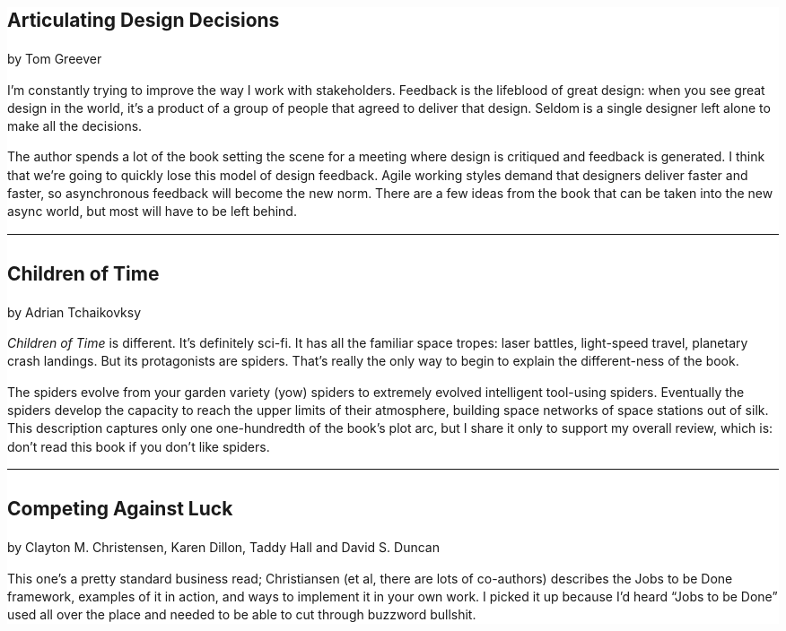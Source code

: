<div class="book">

<div class="l--space-flush">

## Articulating Design Decisions

<span class="c--theme-text-secondary">by Tom Greever</span></div>

I’m constantly trying to improve the way I work with stakeholders. Feedback is the lifeblood of great design: when you see great design in the world, it’s a product of a group of people that agreed to deliver that design. Seldom is a single designer left alone to make all the decisions.

The author spends a lot of the book setting the scene for a meeting where design is critiqued and feedback is generated. I think that we’re going to quickly lose this model of design feedback. Agile working styles demand that designers deliver faster and faster, so asynchronous feedback will become the new norm. There are a few ideas from the book that can be taken into the new async world, but most will have to be left behind.

</div>

---

<div class="book">

<div class="l--space-flush">

## Children of Time

<span class="c--theme-text-secondary">by Adrian Tchaikovksy</span></div>

_Children of Time_ is different. It’s definitely sci-fi. It has all the familiar space tropes: laser battles, light-speed travel, planetary crash landings. But its protagonists are spiders. That’s really the only way to begin to explain the different-ness of the book.

The spiders evolve from your garden variety (yow) spiders to extremely evolved intelligent tool-using spiders. Eventually the spiders develop the capacity to reach the upper limits of their atmosphere, building space networks of space stations out of silk. This description captures only one one-hundredth of the book’s plot arc, but I share it only to support my overall review, which is: don’t read this book if you don’t like spiders.

</div>

---

<div class="book">

<div class="l--space-flush">

## Competing Against Luck

<span class="c--theme-text-secondary">by Clayton M. Christensen, Karen Dillon, Taddy Hall and David S. Duncan</span></div>

This one’s a pretty standard business read; Christiansen (et al, there are lots of co-authors) describes the Jobs to be Done framework, examples of it in action, and ways to implement it in your own work. I picked it up because I’d heard “Jobs to be Done” used all over the place and needed to be able to cut through buzzword bullshit.
